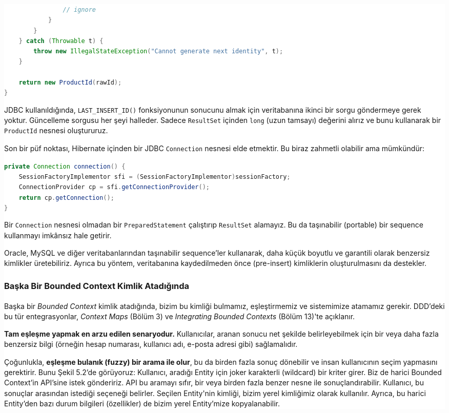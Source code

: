 ```java
				// ignore
			}
		}
	} catch (Throwable t) {
		throw new IllegalStateException("Cannot generate next identity", t); 
	}

	return new ProductId(rawId);
}
```

JDBC kullanıldığında, `LAST_INSERT_ID()` fonksiyonunun sonucunu almak için veritabanına ikinci bir sorgu göndermeye gerek yoktur. Güncelleme sorgusu her şeyi halleder. Sadece `ResultSet` içinden `long` (uzun tamsayı) değerini alırız ve bunu kullanarak bir `ProductId` nesnesi oluştururuz.

Son bir püf noktası, Hibernate içinden bir JDBC `Connection` nesnesi elde etmektir. Bu biraz zahmetli olabilir ama mümkündür:

```java
private Connection connection() {
	SessionFactoryImplementor sfi = (SessionFactoryImplementor)sessionFactory;
	ConnectionProvider cp = sfi.getConnectionProvider();
	return cp.getConnection();
}
```

Bir `Connection` nesnesi olmadan bir `PreparedStatement` çalıştırıp `ResultSet` alamayız. Bu da taşınabilir (portable) bir sequence kullanmayı imkânsız hale getirir.

Oracle, MySQL ve diğer veritabanlarından taşınabilir sequence’ler kullanarak, daha küçük boyutlu ve garantili olarak benzersiz kimlikler üretebiliriz. Ayrıca bu yöntem, veritabanına kaydedilmeden önce (pre-insert) kimliklerin oluşturulmasını da destekler.

### Başka Bir Bounded Context Kimlik Atadığında

Başka bir _Bounded Context_ kimlik atadığında, bizim bu kimliği bulmamız, eşleştirmemiz ve sistemimize atamamız gerekir. DDD’deki bu tür entegrasyonlar, _Context Maps_ (Bölüm 3) ve _Integrating Bounded Contexts_ (Bölüm 13)'te açıklanır.

**Tam eşleşme yapmak en arzu edilen senaryodur.** Kullanıcılar, aranan sonucu net şekilde belirleyebilmek için bir veya daha fazla benzersiz bilgi (örneğin hesap numarası, kullanıcı adı, e-posta adresi gibi) sağlamalıdır.

Çoğunlukla, **eşleşme bulanık (fuzzy) bir arama ile olur**, bu da birden fazla sonuç dönebilir ve insan kullanıcının seçim yapmasını gerektirir. Bunu Şekil 5.2’de görüyoruz: Kullanıcı, aradığı Entity için joker karakterli (wildcard) bir kriter girer. Biz de harici Bounded Context’in API’sine istek göndeririz. API bu aramayı sıfır, bir veya birden fazla benzer nesne ile sonuçlandırabilir. Kullanıcı, bu sonuçlar arasından istediği seçeneği belirler. Seçilen Entity'nin kimliği, bizim yerel kimliğimiz olarak kullanılır. Ayrıca, bu harici Entity’den bazı durum bilgileri (özellikler) de bizim yerel Entity’mize kopyalanabilir.
